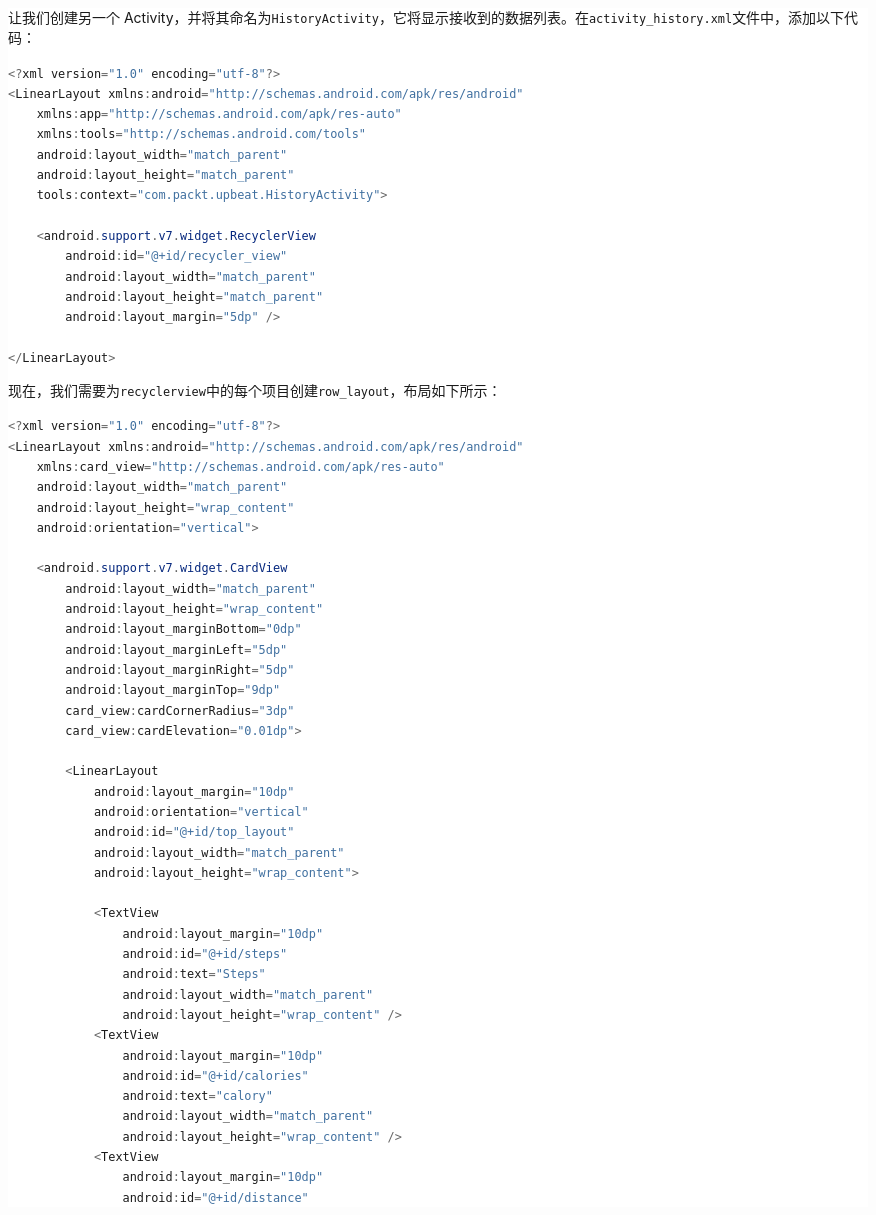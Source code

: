 ```java
```

让我们创建另一个 Activity，并将其命名为`HistoryActivity`，它将显示接收到的数据列表。在`activity_history.xml`文件中，添加以下代码：

```java
<?xml version="1.0" encoding="utf-8"?>
<LinearLayout xmlns:android="http://schemas.android.com/apk/res/android"
    xmlns:app="http://schemas.android.com/apk/res-auto"
    xmlns:tools="http://schemas.android.com/tools"
    android:layout_width="match_parent"
    android:layout_height="match_parent"
    tools:context="com.packt.upbeat.HistoryActivity">

    <android.support.v7.widget.RecyclerView
        android:id="@+id/recycler_view"
        android:layout_width="match_parent"
        android:layout_height="match_parent"
        android:layout_margin="5dp" />

</LinearLayout>

```

现在，我们需要为`recyclerview`中的每个项目创建`row_layout`，布局如下所示：

```java
<?xml version="1.0" encoding="utf-8"?>
<LinearLayout xmlns:android="http://schemas.android.com/apk/res/android"
    xmlns:card_view="http://schemas.android.com/apk/res-auto"
    android:layout_width="match_parent"
    android:layout_height="wrap_content"
    android:orientation="vertical">

    <android.support.v7.widget.CardView
        android:layout_width="match_parent"
        android:layout_height="wrap_content"
        android:layout_marginBottom="0dp"
        android:layout_marginLeft="5dp"
        android:layout_marginRight="5dp"
        android:layout_marginTop="9dp"
        card_view:cardCornerRadius="3dp"
        card_view:cardElevation="0.01dp">

        <LinearLayout
            android:layout_margin="10dp"
            android:orientation="vertical"
            android:id="@+id/top_layout"
            android:layout_width="match_parent"
            android:layout_height="wrap_content">

            <TextView
                android:layout_margin="10dp"
                android:id="@+id/steps"
                android:text="Steps"
                android:layout_width="match_parent"
                android:layout_height="wrap_content" />
            <TextView
                android:layout_margin="10dp"
                android:id="@+id/calories"
                android:text="calory"
                android:layout_width="match_parent"
                android:layout_height="wrap_content" />
            <TextView
                android:layout_margin="10dp"
                android:id="@+id/distance"
```